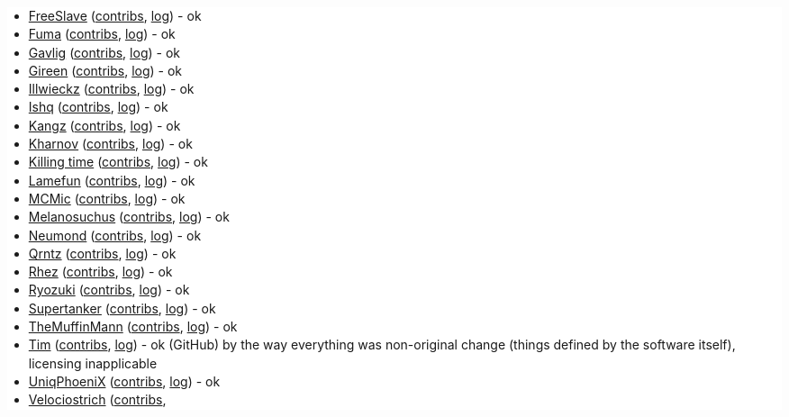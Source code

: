 - [FreeSlave](User:FreeSlave "wikilink")
  ([contribs](Special:Contributions_FreeSlave "wikilink"),
  [log](Special:Log_FreeSlave "wikilink")) - ok
- [Fuma](User:Fuma "wikilink")
  ([contribs](Special:Contributions_Fuma "wikilink"),
  [log](Special:Log_Fuma "wikilink")) - ok
- [Gavlig](User:Gavlig "wikilink")
  ([contribs](Special:Contributions_Gavlig "wikilink"),
  [log](Special:Log_Gavlig "wikilink")) - ok
- [Gireen](User:Gireen "wikilink")
  ([contribs](Special:Contributions_Gireen "wikilink"),
  [log](Special:Log_Gireen "wikilink")) - ok
- [Illwieckz](User:Illwieckz "wikilink")
  ([contribs](Special:Contributions_Illwieckz "wikilink"),
  [log](Special:Log_Illwieckz "wikilink")) - ok
- [Ishq](User:Ishq "wikilink")
  ([contribs](Special:Contributions_Ishq "wikilink"),
  [log](Special:Log_Ishq "wikilink")) - ok
- [Kangz](User:Kangz "wikilink")
  ([contribs](Special:Contributions_Kangz "wikilink"),
  [log](Special:Log_Kangz "wikilink")) - ok
- [Kharnov](User:Kharnov "wikilink")
  ([contribs](Special:Contributions_Kharnov "wikilink"),
  [log](Special:Log_Kharnov "wikilink")) - ok
- [Killing time](User:Killing_time "wikilink")
  ([contribs](Special:Contributions_Killing_time "wikilink"),
  [log](Special:Log_Killing_time "wikilink")) - ok
- [Lamefun](User:Lamefun "wikilink")
  ([contribs](Special:Contributions_Lamefun "wikilink"),
  [log](Special:Log_Lamefun "wikilink")) - ok
- [MCMic](User:MCMic "wikilink")
  ([contribs](Special:Contributions_MCMic "wikilink"),
  [log](Special:Log_MCMic "wikilink")) - ok
- [Melanosuchus](User:Melanosuchus "wikilink")
  ([contribs](Special:Contributions_Melanosuchus "wikilink"),
  [log](Special:Log_Melanosuchus "wikilink")) - ok
- [Neumond](User:Neumond "wikilink")
  ([contribs](Special:Contributions_Neumond "wikilink"),
  [log](Special:Log_Neumond "wikilink")) - ok
- [Qrntz](User:Qrntz "wikilink")
  ([contribs](Special:Contributions_Qrntz "wikilink"),
  [log](Special:Log_Qrntz "wikilink")) - ok
- [Rhez](User:Rhez "wikilink")
  ([contribs](Special:Contributions_Rhez "wikilink"),
  [log](Special:Log_Rhez "wikilink")) - ok
- [Ryozuki](User:Ryozuki "wikilink")
  ([contribs](Special:Contributions_Ryozuki "wikilink"),
  [log](Special:Log_Ryozuki "wikilink")) - ok
- [Supertanker](User:Supertanker "wikilink")
  ([contribs](Special:Contributions_Supertanker "wikilink"),
  [log](Special:Log_Supertanker "wikilink")) - ok
- [TheMuffinMann](User:TheMuffinMann "wikilink")
  ([contribs](Special:Contributions_TheMuffinMann "wikilink"),
  [log](Special:Log_TheMuffinMann "wikilink")) - ok
- [Tim](User:Tim "wikilink")
  ([contribs](Special:Contributions_Tim "wikilink"),
  [log](Special:Log_Tim "wikilink")) - ok (GitHub) by the way everything
  was non-original change (things defined by the software itself),
  licensing inapplicable
- [UniqPhoeniX](User:UniqPhoeniX "wikilink")
  ([contribs](Special:Contributions_UniqPhoeniX "wikilink"),
  [log](Special:Log_UniqPhoeniX "wikilink")) - ok
- [Velociostrich](User:Velociostrich "wikilink")
  ([contribs](Special:Contributions_Velociostrich "wikilink"),
